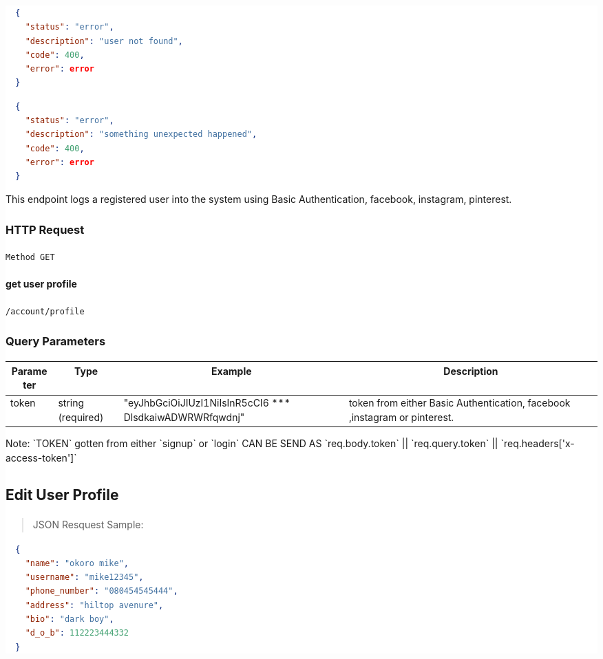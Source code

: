 ```json
  {
    "status": "error",
    "description": "user not found",
    "code": 400,
    "error": error
  }
```
```json
  {
    "status": "error",
    "description": "something unexpected happened",
    "code": 400,
    "error": error
  }
```

This endpoint logs a registered user into the system using Basic Authentication, facebook, instagram, pinterest.

### HTTP Request

`Method GET`

#### get user profile

`/account/profile`

### Query Parameters

Parameter | Type | Example | Description
--------- | ---- | ------- | ----------- 
token | string (required)| "eyJhbGciOiJIUzI1NiIsInR5cCI6 *** DlsdkaiwADWRWRfqwdnj" | token from either Basic Authentication, facebook ,instagram or pinterest.


<aside class="success">
Note: `TOKEN` gotten from either `signup` or `login` CAN BE SEND AS `req.body.token` || `req.query.token` || `req.headers['x-access-token']`</aside>



## Edit User Profile

> JSON Resquest Sample:

```json
  {
    "name": "okoro mike",
    "username": "mike12345",
    "phone_number": "080454545444",
    "address": "hiltop avenure",
    "bio": "dark boy",
    "d_o_b": 112223444332
  }
  ```
